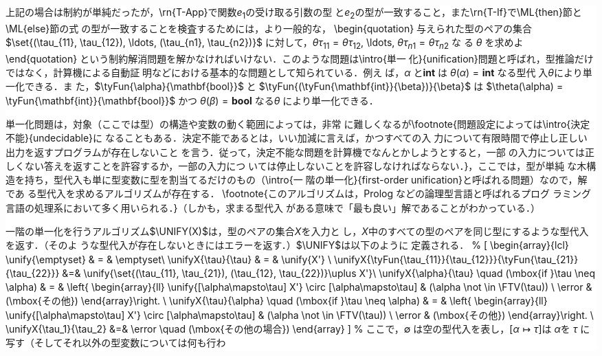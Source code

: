 上記の場合は制約が単純だったが，\rn{T-App}で関数$e_1$の受け取る引数の型
と$e_2$の型が一致すること，また\rn{T-If}で\ML{then}節と\ML{else}節の式
の型が一致することを検査するためには，より一般的な，
\begin{quotation}
  与えられた型のペアの集合 $\set{(\tau_{11}, \tau_{12}), \ldots,
    (\tau_{n1}, \tau_{n2})}$ に対して，$\theta \tau_{11} =
  \theta\tau_{12}$, \ldots, $\theta \tau_{n1} = \theta\tau_{n2}$ な
  る $\theta$ を求めよ
\end{quotation}
という制約解消問題を解かなければいけない．このような問題は\intro{単一
  化}{unification}問題と呼ばれ，型推論だけではなく，計算機による自動証
明などにおける基本的な問題として知られている．例え
ば，$\alpha$ と$\mathbf{int}$ は $\theta(\alpha) = \mathbf{int}$ なる型代
入$\theta$により単一化できる．ま
た，$\tyFun{\alpha}{\mathbf{bool}}$ と
$\tyFun{(\tyFun{\mathbf{int}}{\beta})}{\beta}$ は
$\theta(\alpha) = \tyFun{\mathbf{int}}{\mathbf{bool}}$ かつ $\theta(\beta) =
\mathbf{bool}$ なる$\theta$ により単一化できる．

単一化問題は，対象（ここでは型）の構造や変数の動く範囲によっては，非常
に難しくなるが\footnote{問題設定によっては\intro{決定不能}{undecidable}に
  なることもある．決定不能であるとは，いい加減に言えば，かつすべての入
  力について有限時間で停止し正しい出力を返すプログラムが存在しないこと
  を言う．従って，決定不能な問題を計算機でなんとかしようとすると，一部
  の入力については正しくない答えを返すことを許容するか，一部の入力につ
  いては停止しないことを許容しなければならない．}，ここでは，型が単純
な木構造を持ち，型代入も単に型変数に型を割当てるだけのもの（\intro{一
    階の単一化}{first-order unification}と呼ばれる問題）なので，解であ
る型代入を求めるアルゴリズムが存在する．
\footnote{このアルゴリズムは，Prolog などの論理型言語と呼ばれるプログ
  ラミング言語の処理系において多く用いられる．}（しかも，求まる型代入
  がある意味で「最も良い」解であることがわかっている．）

一階の単一化を行うアルゴリズム$\UNIFY(X)$は，型のペアの集合$X$を入力と
し，$X$中のすべての型のペアを同じ型にするような型代入を返す．（そのよ
  うな型代入が存在しないときにはエラーを返す．）$\UNIFY$は以下のように
定義される．
%
\[
\begin{array}{lcl}
  \unify{\emptyset} & = & \emptyset\\
  \unifyX{\tau}{\tau} & = & \unify{X'} \\
  \unifyX{\tyFun{\tau_{11}}{\tau_{12}}}{\tyFun{\tau_{21}}{\tau_{22}}} &=&
   \unify{\set{(\tau_{11}, \tau_{21}), (\tau_{12}, \tau_{22})}\uplus X'}\\
  \unifyX{\alpha}{\tau} \quad (\mbox{if }\tau \neq \alpha) & = & \left\{
    \begin{array}{ll}
      \unify{[\alpha\mapsto\tau] X'} \circ
      [\alpha\mapsto\tau]
& (\alpha \not \in \FTV(\tau)) \\
      \error & (\mbox{その他})
    \end{array}\right. \\
  \unifyX{\tau}{\alpha} \quad (\mbox{if }\tau \neq \alpha) & = & \left\{
    \begin{array}{ll}
      \unify{[\alpha\mapsto\tau] X'} \circ
      [\alpha\mapsto\tau]
& (\alpha \not \in \FTV(\tau)) \\
      \error & (\mbox{その他})
    \end{array}\right. \\
  \unifyX{\tau_1}{\tau_2} &=& \error \quad (\mbox{その他の場合})
\end{array}
\]
%
ここで，$\emptyset$ は空の型代入を表し，$[\alpha\mapsto\tau]$は
$\alpha$を $\tau$ に写す（そしてそれ以外の型変数については何も行わ